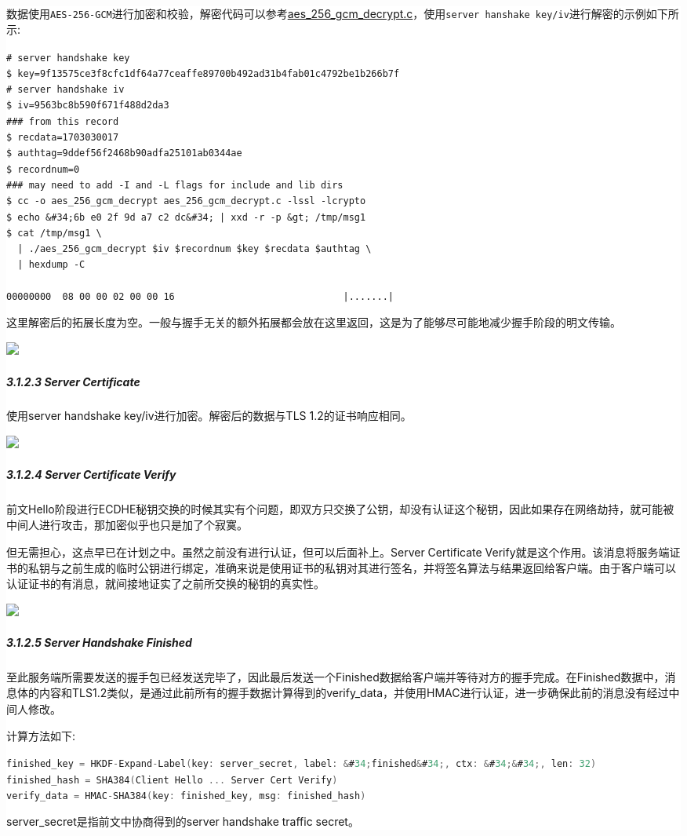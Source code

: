 数据使用`AES-256-GCM`进行加密和校验，解密代码可以参考[aes_256_gcm_decrypt.c](https://tls13.ulfheim.net/files/aes_256_gcm_decrypt.c)，使用`server hanshake key/iv`进行解密的示例如下所示:
```shell
# server handshake key
$ key=9f13575ce3f8cfc1df64a77ceaffe89700b492ad31b4fab01c4792be1b266b7f
# server handshake iv
$ iv=9563bc8b590f671f488d2da3
### from this record
$ recdata=1703030017
$ authtag=9ddef56f2468b90adfa25101ab0344ae
$ recordnum=0
### may need to add -I and -L flags for include and lib dirs
$ cc -o aes_256_gcm_decrypt aes_256_gcm_decrypt.c -lssl -lcrypto
$ echo &#34;6b e0 2f 9d a7 c2 dc&#34; | xxd -r -p &gt; /tmp/msg1
$ cat /tmp/msg1 \
  | ./aes_256_gcm_decrypt $iv $recordnum $key $recdata $authtag \
  | hexdump -C

00000000  08 00 00 02 00 00 16                              |.......|
```

这里解密后的拓展长度为空。一般与握手无关的额外拓展都会放在这里返回，这是为了能够尽可能地减少握手阶段的明文传输。

![](/posts/tls/ServerEncryptedExt.png)

##### 3.1.2.3 **Server Certificate**

使用server handshake key/iv进行加密。解密后的数据与TLS 1.2的证书响应相同。

![](/posts/tls/ServerCertificate_tls1.3.png)

##### 3.1.2.4 **Server Certificate Verify**

前文Hello阶段进行ECDHE秘钥交换的时候其实有个问题，即双方只交换了公钥，却没有认证这个秘钥，因此如果存在网络劫持，就可能被中间人进行攻击，那加密似乎也只是加了个寂寞。

但无需担心，这点早已在计划之中。虽然之前没有进行认证，但可以后面补上。Server Certificate Verify就是这个作用。该消息将服务端证书的私钥与之前生成的临时公钥进行绑定，准确来说是使用证书的私钥对其进行签名，并将签名算法与结果返回给客户端。由于客户端可以认证证书的有消息，就间接地证实了之前所交换的秘钥的真实性。

![](/posts/tls/ServerCertificateVerify_tls1.3.png)

##### 3.1.2.5 **Server Handshake Finished**

至此服务端所需要发送的握手包已经发送完毕了，因此最后发送一个Finished数据给客户端并等待对方的握手完成。在Finished数据中，消息体的内容和TLS1.2类似，是通过此前所有的握手数据计算得到的verify\_data，并使用HMAC进行认证，进一步确保此前的消息没有经过中间人修改。

计算方法如下:

```c
finished_key = HKDF-Expand-Label(key: server_secret, label: &#34;finished&#34;, ctx: &#34;&#34;, len: 32)
finished_hash = SHA384(Client Hello ... Server Cert Verify)
verify_data = HMAC-SHA384(key: finished_key, msg: finished_hash)
```

server\_secret是指前文中协商得到的server handshake traffic secret。
